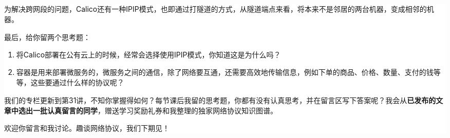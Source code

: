 <p>为解决跨网段的问题，Calico还有一种IPIP模式，也即通过打隧道的方式，从隧道端点来看，将本来不是邻居的两台机器，变成相邻的机器。</p>
</li>
</ul><p>最后，给你留两个思考题：</p><ol>
<li>
<p>将Calico部署在公有云上的时候，经常会选择使用IPIP模式，你知道这是为什么吗？</p>
</li>
<li>
<p>容器是用来部署微服务的，微服务之间的通信，除了网络要互通，还需要高效地传输信息，例如下单的商品、价格、数量、支付的钱等等，这些要通过什么样的协议呢？</p>
</li>
</ol><p>我们的专栏更新到第31讲，不知你掌握得如何？每节课后我留的思考题，你都有没有认真思考，并在留言区写下答案呢？我会从<strong>已发布的文章中选出一批认真留言的同学</strong>，赠送<span class="orange">学习奖励礼券</span>和我整理的<span class="orange">独家网络协议知识图谱</span>。</p><p>欢迎你留言和我讨论。趣谈网络协议，我们下期见！</p>
